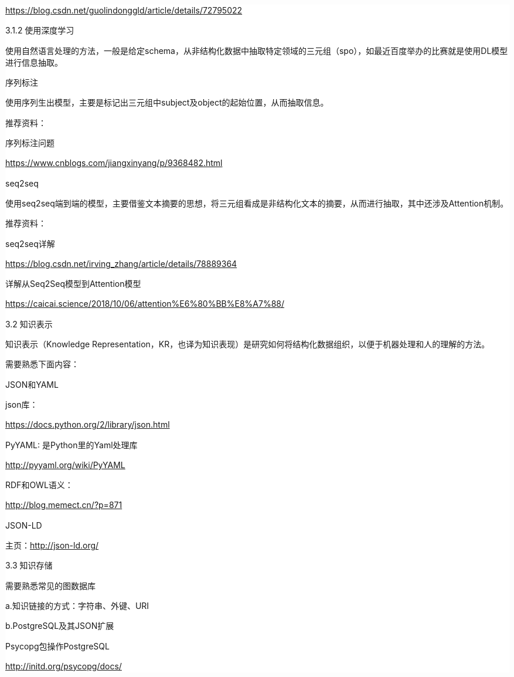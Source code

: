 https://blog.csdn.net/guolindonggld/article/details/72795022

3.1.2 使用深度学习

使用自然语言处理的方法，一般是给定schema，从非结构化数据中抽取特定领域的三元组（spo），如最近百度举办的比赛就是使用DL模型进行信息抽取。

序列标注

使用序列生出模型，主要是标记出三元组中subject及object的起始位置，从而抽取信息。

推荐资料：

序列标注问题 

https://www.cnblogs.com/jiangxinyang/p/9368482.html

seq2seq

使用seq2seq端到端的模型，主要借鉴文本摘要的思想，将三元组看成是非结构化文本的摘要，从而进行抽取，其中还涉及Attention机制。

推荐资料：

seq2seq详解 

https://blog.csdn.net/irving_zhang/article/details/78889364

详解从Seq2Seq模型到Attention模型  

https://caicai.science/2018/10/06/attention%E6%80%BB%E8%A7%88/

3.2 知识表示

知识表示（Knowledge Representation，KR，也译为知识表现）是研究如何将结构化数据组织，以便于机器处理和人的理解的方法。

需要熟悉下面内容：

JSON和YAML

json库：

https://docs.python.org/2/library/json.html

PyYAML: 是Python里的Yaml处理库

http://pyyaml.org/wiki/PyYAML

RDF和OWL语义：

http://blog.memect.cn/?p=871 

JSON-LD

主页：http://json-ld.org/

3.3 知识存储

需要熟悉常见的图数据库

a.知识链接的方式：字符串、外键、URI

b.PostgreSQL及其JSON扩展

Psycopg包操作PostgreSQL 

http://initd.org/psycopg/docs/
